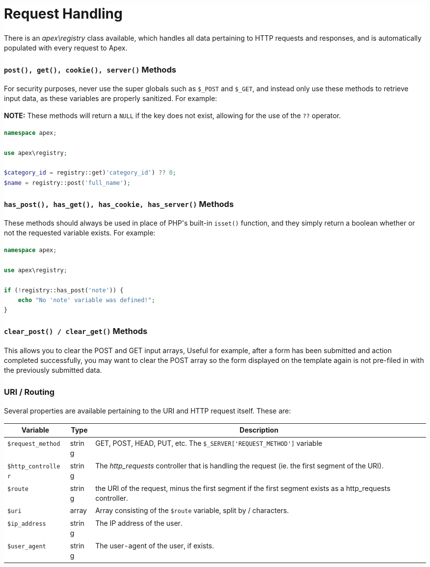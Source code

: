 
# Request Handling

There is an *apex\registry* class available, which handles all data pertaining to 
HTTP requests and responses, and is automatically populated with every request to Apex.


### `post(), get(), cookie(), server()` Methods

For security purposes, never use the super globals such as `$_POST` and `$_GET`, and instead only use these methods to retrieve 
input data, as these variables are properly sanitized.  For example:

**NOTE:** These methods will return a `NULL` if the key does not exist, allowing for the use of the `??` operator.

~~~php
namespace apex;

use apex\registry;

$category_id = registry::get)'category_id') ?? 0;
$name = registry::post('full_name');
~~~


### `has_post(), has_get(), has_cookie, has_server()` Methods

These methods should always be used in place of PHP's built-in `isset()` function, and they simply 
return a boolean whether or not the requested variable exists.  For example:

~~~php
namespace apex;

use apex\registry;

if (!registry::has_post('note')) {
    echo "No 'note' variable was defined!";
}
~~~

### `clear_post() / clear_get()` Methods

This allows you to clear the POST and GET input arrays,  Useful for example, after a form has been submitted and action completed successfully, 
you may want to clear the POST array so the form displayed on the template again is not pre-filed in with the previously submitted data.

### URI / Routing 

Several properties are available pertaining to the URI and HTTP request itself.  These are:

Variable | Type | Description
------------- |------------- |-------------
`$request_method` | string | GET, POST, HEAD, PUT, etc.  The `$_SERVER['REQUEST_METHOD']` variable
`$http_controller` | string | The *http_requests* controller that is handling the request (ie. the first segment of the URI).
`$route` | string | the URI of the request, minus the first segment if the first segment exists as a http_requests controller.
`$uri` | array | Array consisting of the `$route` variable, split by / characters.
`$ip_address` | string | The IP address of the user.
`$user_agent` | string | The user-agent of the user, if exists.
